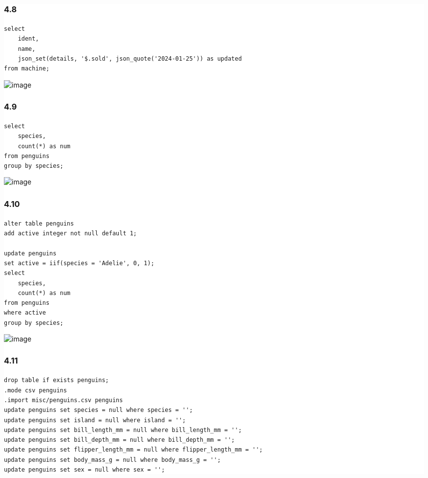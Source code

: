 ### 4.8

```
select
    ident,
    name,
    json_set(details, '$.sold', json_quote('2024-01-25')) as updated
from machine;
```
![image](https://github.com/patrycjaprzybysz/SQLite/assets/100605325/0bebdf1d-46e3-47e1-982e-f8706d571f20)

### 4.9

```
select
    species,
    count(*) as num
from penguins
group by species;
```
![image](https://github.com/patrycjaprzybysz/SQLite/assets/100605325/34a96b9a-7230-47f4-9160-3dae01d3b7eb)

### 4.10

```
alter table penguins
add active integer not null default 1;

update penguins
set active = iif(species = 'Adelie', 0, 1);
select
    species,
    count(*) as num
from penguins
where active
group by species;
```
![image](https://github.com/patrycjaprzybysz/SQLite/assets/100605325/54a8c0f5-b29f-4995-94c6-a18c68b858be)

### 4.11

```
drop table if exists penguins;
.mode csv penguins
.import misc/penguins.csv penguins
update penguins set species = null where species = '';
update penguins set island = null where island = '';
update penguins set bill_length_mm = null where bill_length_mm = '';
update penguins set bill_depth_mm = null where bill_depth_mm = '';
update penguins set flipper_length_mm = null where flipper_length_mm = '';
update penguins set body_mass_g = null where body_mass_g = '';
update penguins set sex = null where sex = '';
```
